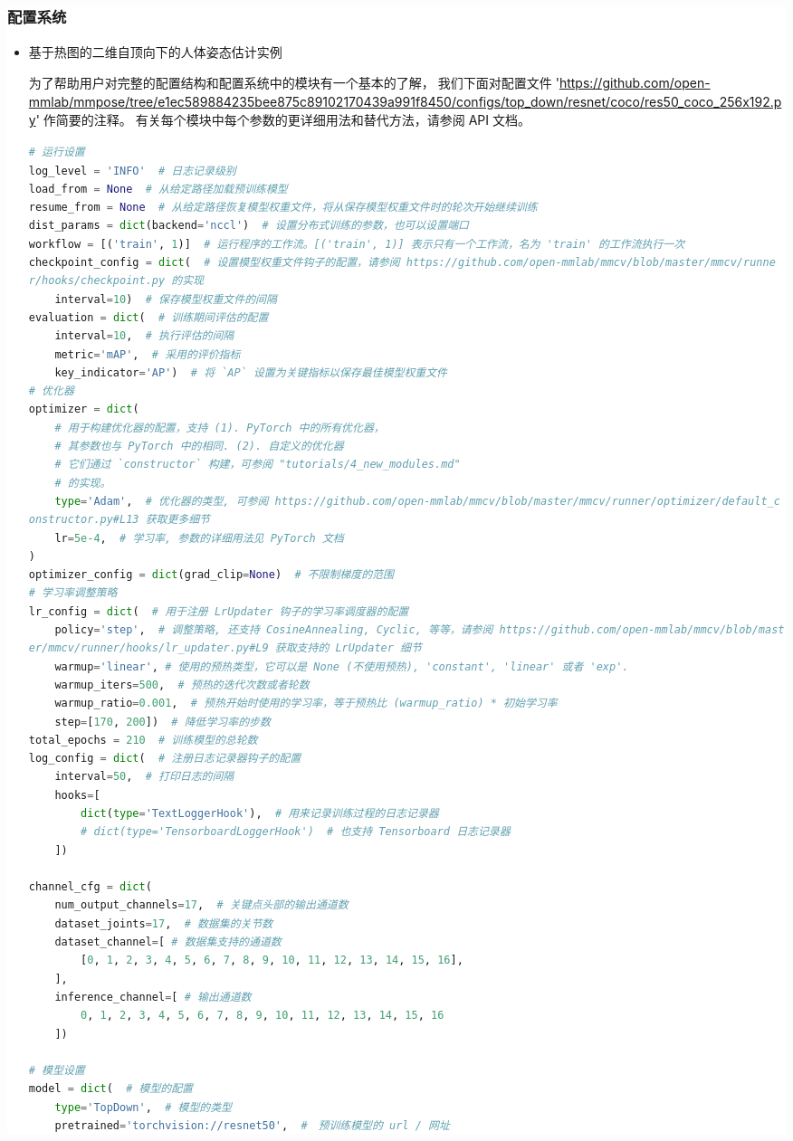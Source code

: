 ### 配置系统

- 基于热图的二维自顶向下的人体姿态估计实例

  为了帮助用户对完整的配置结构和配置系统中的模块有一个基本的了解，
  我们下面对配置文件 'https://github.com/open-mmlab/mmpose/tree/e1ec589884235bee875c89102170439a991f8450/configs/top_down/resnet/coco/res50_coco_256x192.py' 作简要的注释。
  有关每个模块中每个参数的更详细用法和替代方法，请参阅 API 文档。

  ```python
  # 运行设置
  log_level = 'INFO'  # 日志记录级别
  load_from = None  # 从给定路径加载预训练模型
  resume_from = None  # 从给定路径恢复模型权重文件，将从保存模型权重文件时的轮次开始继续训练
  dist_params = dict(backend='nccl')  # 设置分布式训练的参数，也可以设置端口
  workflow = [('train', 1)]  # 运行程序的工作流。[('train', 1)] 表示只有一个工作流，名为 'train' 的工作流执行一次
  checkpoint_config = dict(  # 设置模型权重文件钩子的配置，请参阅 https://github.com/open-mmlab/mmcv/blob/master/mmcv/runner/hooks/checkpoint.py 的实现
      interval=10)  # 保存模型权重文件的间隔
  evaluation = dict(  # 训练期间评估的配置
      interval=10,  # 执行评估的间隔
      metric='mAP',  # 采用的评价指标
      key_indicator='AP')  # 将 `AP` 设置为关键指标以保存最佳模型权重文件
  # 优化器
  optimizer = dict(
      # 用于构建优化器的配置，支持 (1). PyTorch 中的所有优化器，
      # 其参数也与 PyTorch 中的相同. (2). 自定义的优化器
      # 它们通过 `constructor` 构建，可参阅 "tutorials/4_new_modules.md"
      # 的实现。
      type='Adam',  # 优化器的类型, 可参阅 https://github.com/open-mmlab/mmcv/blob/master/mmcv/runner/optimizer/default_constructor.py#L13 获取更多细节
      lr=5e-4,  # 学习率, 参数的详细用法见 PyTorch 文档
  )
  optimizer_config = dict(grad_clip=None)  # 不限制梯度的范围
  # 学习率调整策略
  lr_config = dict(  # 用于注册 LrUpdater 钩子的学习率调度器的配置
      policy='step',  # 调整策略, 还支持 CosineAnnealing, Cyclic, 等等，请参阅 https://github.com/open-mmlab/mmcv/blob/master/mmcv/runner/hooks/lr_updater.py#L9 获取支持的 LrUpdater 细节
      warmup='linear', # 使用的预热类型，它可以是 None (不使用预热), 'constant', 'linear' 或者 'exp'.
      warmup_iters=500,  # 预热的迭代次数或者轮数
      warmup_ratio=0.001,  # 预热开始时使用的学习率，等于预热比 (warmup_ratio) * 初始学习率
      step=[170, 200])  # 降低学习率的步数　
  total_epochs = 210  # 训练模型的总轮数
  log_config = dict(  # 注册日志记录器钩子的配置
      interval=50,  # 打印日志的间隔
      hooks=[
          dict(type='TextLoggerHook'),  # 用来记录训练过程的日志记录器
          # dict(type='TensorboardLoggerHook')  # 也支持 Tensorboard 日志记录器
      ])

  channel_cfg = dict(
      num_output_channels=17,  # 关键点头部的输出通道数
      dataset_joints=17,  # 数据集的关节数
      dataset_channel=[ # 数据集支持的通道数
          [0, 1, 2, 3, 4, 5, 6, 7, 8, 9, 10, 11, 12, 13, 14, 15, 16],
      ],
      inference_channel=[ # 输出通道数
          0, 1, 2, 3, 4, 5, 6, 7, 8, 9, 10, 11, 12, 13, 14, 15, 16
      ])

  # 模型设置
  model = dict(  # 模型的配置
      type='TopDown',  # 模型的类型
      pretrained='torchvision://resnet50',  #　预训练模型的 url / 网址
  ```